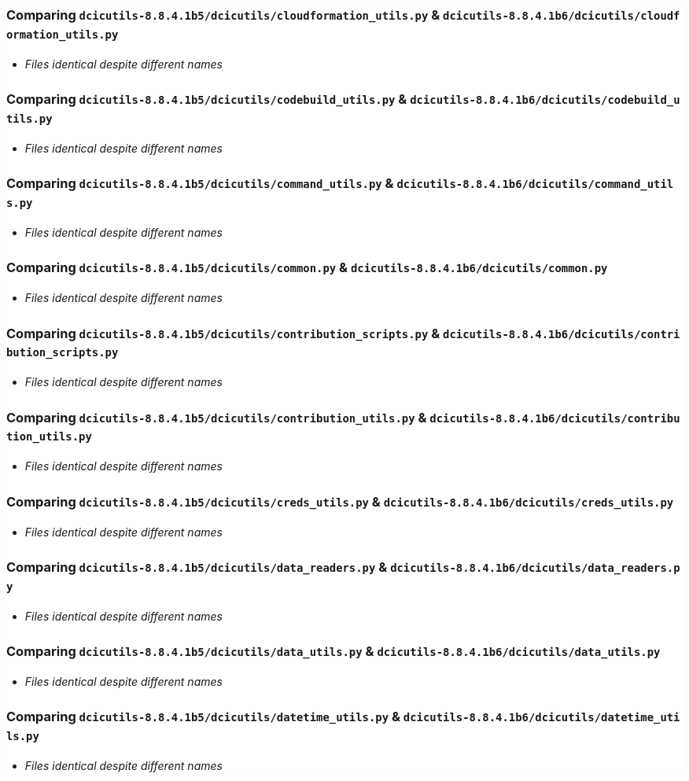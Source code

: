 ### Comparing `dcicutils-8.8.4.1b5/dcicutils/cloudformation_utils.py` & `dcicutils-8.8.4.1b6/dcicutils/cloudformation_utils.py`

 * *Files identical despite different names*

### Comparing `dcicutils-8.8.4.1b5/dcicutils/codebuild_utils.py` & `dcicutils-8.8.4.1b6/dcicutils/codebuild_utils.py`

 * *Files identical despite different names*

### Comparing `dcicutils-8.8.4.1b5/dcicutils/command_utils.py` & `dcicutils-8.8.4.1b6/dcicutils/command_utils.py`

 * *Files identical despite different names*

### Comparing `dcicutils-8.8.4.1b5/dcicutils/common.py` & `dcicutils-8.8.4.1b6/dcicutils/common.py`

 * *Files identical despite different names*

### Comparing `dcicutils-8.8.4.1b5/dcicutils/contribution_scripts.py` & `dcicutils-8.8.4.1b6/dcicutils/contribution_scripts.py`

 * *Files identical despite different names*

### Comparing `dcicutils-8.8.4.1b5/dcicutils/contribution_utils.py` & `dcicutils-8.8.4.1b6/dcicutils/contribution_utils.py`

 * *Files identical despite different names*

### Comparing `dcicutils-8.8.4.1b5/dcicutils/creds_utils.py` & `dcicutils-8.8.4.1b6/dcicutils/creds_utils.py`

 * *Files identical despite different names*

### Comparing `dcicutils-8.8.4.1b5/dcicutils/data_readers.py` & `dcicutils-8.8.4.1b6/dcicutils/data_readers.py`

 * *Files identical despite different names*

### Comparing `dcicutils-8.8.4.1b5/dcicutils/data_utils.py` & `dcicutils-8.8.4.1b6/dcicutils/data_utils.py`

 * *Files identical despite different names*

### Comparing `dcicutils-8.8.4.1b5/dcicutils/datetime_utils.py` & `dcicutils-8.8.4.1b6/dcicutils/datetime_utils.py`

 * *Files identical despite different names*
